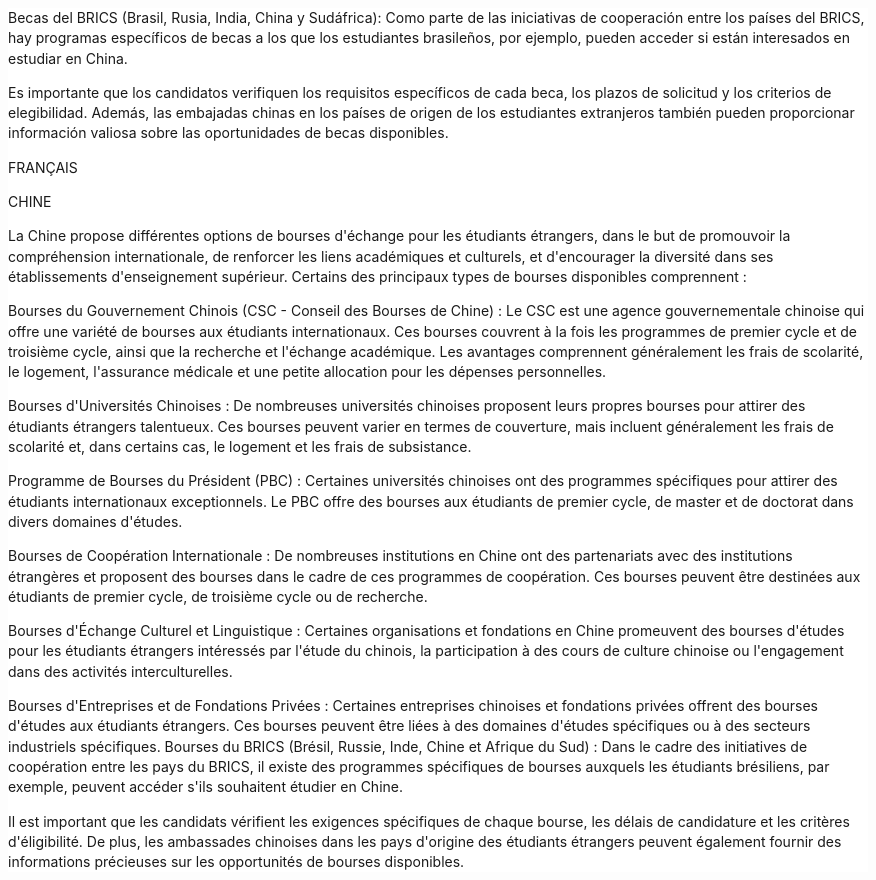   Becas del BRICS (Brasil, Rusia, India, China y Sudáfrica): 
    Como parte de las iniciativas de cooperación entre los países del BRICS, hay programas específicos de becas a los que los estudiantes brasileños, por ejemplo, pueden acceder si están interesados en estudiar en China.
  
Es importante que los candidatos verifiquen los requisitos específicos de cada beca, los plazos de solicitud y los criterios de elegibilidad. Además, las embajadas chinas en los países de origen de los estudiantes extranjeros también pueden proporcionar información valiosa sobre las oportunidades de becas disponibles.


FRANÇAIS

CHINE

La Chine propose différentes options de bourses d'échange pour les étudiants étrangers, dans le but de promouvoir la compréhension internationale, de renforcer les liens académiques et culturels, et d'encourager la diversité dans ses établissements d'enseignement supérieur. Certains des principaux types de bourses disponibles comprennent :

  Bourses du Gouvernement Chinois (CSC - Conseil des Bourses de Chine) : 
    Le CSC est une agence gouvernementale chinoise qui offre une variété de bourses aux étudiants internationaux. Ces bourses couvrent à la fois les programmes de premier cycle et de troisième cycle, ainsi que la recherche et l'échange académique. Les avantages comprennent généralement les frais de scolarité, le logement, l'assurance médicale et une petite allocation pour les dépenses personnelles.
    
  Bourses d'Universités Chinoises :
    De nombreuses universités chinoises proposent leurs propres bourses pour attirer des étudiants étrangers talentueux. Ces bourses peuvent varier en termes de couverture, mais incluent généralement les frais de scolarité et, dans certains cas, le logement et les frais de subsistance.
    
  Programme de Bourses du Président (PBC) :
    Certaines universités chinoises ont des programmes spécifiques pour attirer des étudiants internationaux exceptionnels. Le PBC offre des bourses aux étudiants de premier cycle, de master et de doctorat dans divers domaines d'études.
    
  Bourses de Coopération Internationale : 
    De nombreuses institutions en Chine ont des partenariats avec des institutions étrangères et proposent des bourses dans le cadre de ces programmes de coopération. Ces bourses peuvent être destinées aux étudiants de premier cycle, de troisième cycle ou de recherche.
    
  Bourses d'Échange Culturel et Linguistique : 
    Certaines organisations et fondations en Chine promeuvent des bourses d'études pour les étudiants étrangers intéressés par l'étude du chinois, la participation à des cours de culture chinoise ou l'engagement dans des activités interculturelles.
    
  Bourses d'Entreprises et de Fondations Privées :
    Certaines entreprises chinoises et fondations privées offrent des bourses d'études aux étudiants étrangers. Ces bourses peuvent être liées à des domaines d'études spécifiques ou à des secteurs industriels spécifiques.
  Bourses du BRICS (Brésil, Russie, Inde, Chine et Afrique du Sud) :
    Dans le cadre des initiatives de coopération entre les pays du BRICS, il existe des programmes spécifiques de bourses auxquels les étudiants brésiliens, par exemple, peuvent accéder s'ils souhaitent étudier en Chine.
  
Il est important que les candidats vérifient les exigences spécifiques de chaque bourse, les délais de candidature et les critères d'éligibilité. De plus, les ambassades chinoises dans les pays d'origine des étudiants étrangers peuvent également fournir des informations précieuses sur les opportunités de bourses disponibles.
